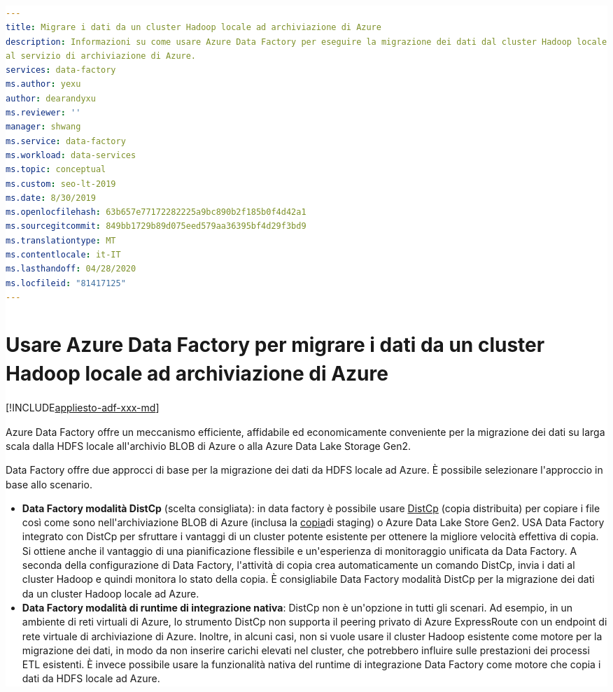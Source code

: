 ```yaml
---
title: Migrare i dati da un cluster Hadoop locale ad archiviazione di Azure
description: Informazioni su come usare Azure Data Factory per eseguire la migrazione dei dati dal cluster Hadoop locale al servizio di archiviazione di Azure.
services: data-factory
ms.author: yexu
author: dearandyxu
ms.reviewer: ''
manager: shwang
ms.service: data-factory
ms.workload: data-services
ms.topic: conceptual
ms.custom: seo-lt-2019
ms.date: 8/30/2019
ms.openlocfilehash: 63b657e77172282225a9bc890b2f185b0f4d42a1
ms.sourcegitcommit: 849bb1729b89d075eed579aa36395bf4d29f3bd9
ms.translationtype: MT
ms.contentlocale: it-IT
ms.lasthandoff: 04/28/2020
ms.locfileid: "81417125"
---
```

# <a name="use-azure-data-factory-to-migrate-data-from-an-on-premises-hadoop-cluster-to-azure-storage"></a>Usare Azure Data Factory per migrare i dati da un cluster Hadoop locale ad archiviazione di Azure 

[!INCLUDE[appliesto-adf-xxx-md](includes/appliesto-adf-xxx-md.md)]

Azure Data Factory offre un meccanismo efficiente, affidabile ed economicamente conveniente per la migrazione dei dati su larga scala dalla HDFS locale all'archivio BLOB di Azure o alla Azure Data Lake Storage Gen2. 

Data Factory offre due approcci di base per la migrazione dei dati da HDFS locale ad Azure. È possibile selezionare l'approccio in base allo scenario. 

- **Data Factory modalità DistCp** (scelta consigliata): in data factory è possibile usare [DistCp](https://hadoop.apache.org/docs/current3/hadoop-distcp/DistCp.html) (copia distribuita) per copiare i file così come sono nell'archiviazione BLOB di Azure (inclusa la [copia](https://docs.microsoft.com/azure/data-factory/copy-activity-performance#staged-copy)di staging) o Azure Data Lake Store Gen2. USA Data Factory integrato con DistCp per sfruttare i vantaggi di un cluster potente esistente per ottenere la migliore velocità effettiva di copia. Si ottiene anche il vantaggio di una pianificazione flessibile e un'esperienza di monitoraggio unificata da Data Factory. A seconda della configurazione di Data Factory, l'attività di copia crea automaticamente un comando DistCp, invia i dati al cluster Hadoop e quindi monitora lo stato della copia. È consigliabile Data Factory modalità DistCp per la migrazione dei dati da un cluster Hadoop locale ad Azure.
- **Data Factory modalità di runtime di integrazione nativa**: DistCp non è un'opzione in tutti gli scenari. Ad esempio, in un ambiente di reti virtuali di Azure, lo strumento DistCp non supporta il peering privato di Azure ExpressRoute con un endpoint di rete virtuale di archiviazione di Azure. Inoltre, in alcuni casi, non si vuole usare il cluster Hadoop esistente come motore per la migrazione dei dati, in modo da non inserire carichi elevati nel cluster, che potrebbero influire sulle prestazioni dei processi ETL esistenti. È invece possibile usare la funzionalità nativa del runtime di integrazione Data Factory come motore che copia i dati da HDFS locale ad Azure.
